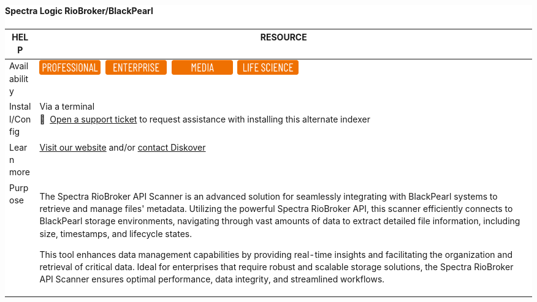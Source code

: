 


<p id="alt_indexer_spectra"></p>

#### Spectra Logic RioBroker/BlackPearl

| HELP | RESOURCE |
| --- | --- |
| Availability | <img src="images/button_edition_professional.png" width="100">&nbsp;&nbsp;<img src="images/button_edition_enterprise.png" width="100">&nbsp;&nbsp;<img src="images/button_edition_media.png" width="100">&nbsp;&nbsp;<img src="images/button_edition_life_science.png" width="100"> |
| Install/Config | Via a terminal<br>🛟 &nbsp;[Open a support ticket](https://support.diskoverdata.com/) to request assistance with installing this alternate indexer |
| Learn more | [Visit our website](https://diskoverdata.com/products/indexers/) and/or [contact Diskover](mailto:sales@diskoverdata.com) |
| Purpose | <p>The Spectra RioBroker API Scanner is an advanced solution for seamlessly integrating with BlackPearl systems to retrieve and manage files' metadata. Utilizing the powerful Spectra RioBroker API, this scanner efficiently connects to BlackPearl storage environments, navigating through vast amounts of data to extract detailed file information, including size, timestamps, and lifecycle states.</p><p>This tool enhances data management capabilities by providing real-time insights and facilitating the organization and retrieval of critical data. Ideal for enterprises that require robust and scalable storage solutions, the Spectra RioBroker API Scanner ensures optimal performance, data integrity, and streamlined workflows.</p> |
